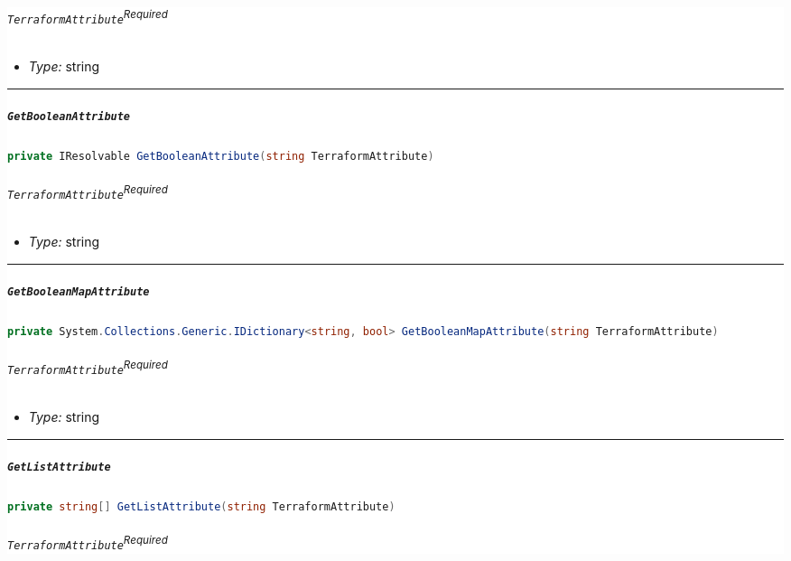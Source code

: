 ###### `TerraformAttribute`<sup>Required</sup> <a name="TerraformAttribute" id="@cdktf/provider-azurerm.virtualHubConnection.VirtualHubConnection.getAnyMapAttribute.parameter.terraformAttribute"></a>

- *Type:* string

---

##### `GetBooleanAttribute` <a name="GetBooleanAttribute" id="@cdktf/provider-azurerm.virtualHubConnection.VirtualHubConnection.getBooleanAttribute"></a>

```csharp
private IResolvable GetBooleanAttribute(string TerraformAttribute)
```

###### `TerraformAttribute`<sup>Required</sup> <a name="TerraformAttribute" id="@cdktf/provider-azurerm.virtualHubConnection.VirtualHubConnection.getBooleanAttribute.parameter.terraformAttribute"></a>

- *Type:* string

---

##### `GetBooleanMapAttribute` <a name="GetBooleanMapAttribute" id="@cdktf/provider-azurerm.virtualHubConnection.VirtualHubConnection.getBooleanMapAttribute"></a>

```csharp
private System.Collections.Generic.IDictionary<string, bool> GetBooleanMapAttribute(string TerraformAttribute)
```

###### `TerraformAttribute`<sup>Required</sup> <a name="TerraformAttribute" id="@cdktf/provider-azurerm.virtualHubConnection.VirtualHubConnection.getBooleanMapAttribute.parameter.terraformAttribute"></a>

- *Type:* string

---

##### `GetListAttribute` <a name="GetListAttribute" id="@cdktf/provider-azurerm.virtualHubConnection.VirtualHubConnection.getListAttribute"></a>

```csharp
private string[] GetListAttribute(string TerraformAttribute)
```

###### `TerraformAttribute`<sup>Required</sup> <a name="TerraformAttribute" id="@cdktf/provider-azurerm.virtualHubConnection.VirtualHubConnection.getListAttribute.parameter.terraformAttribute"></a>
